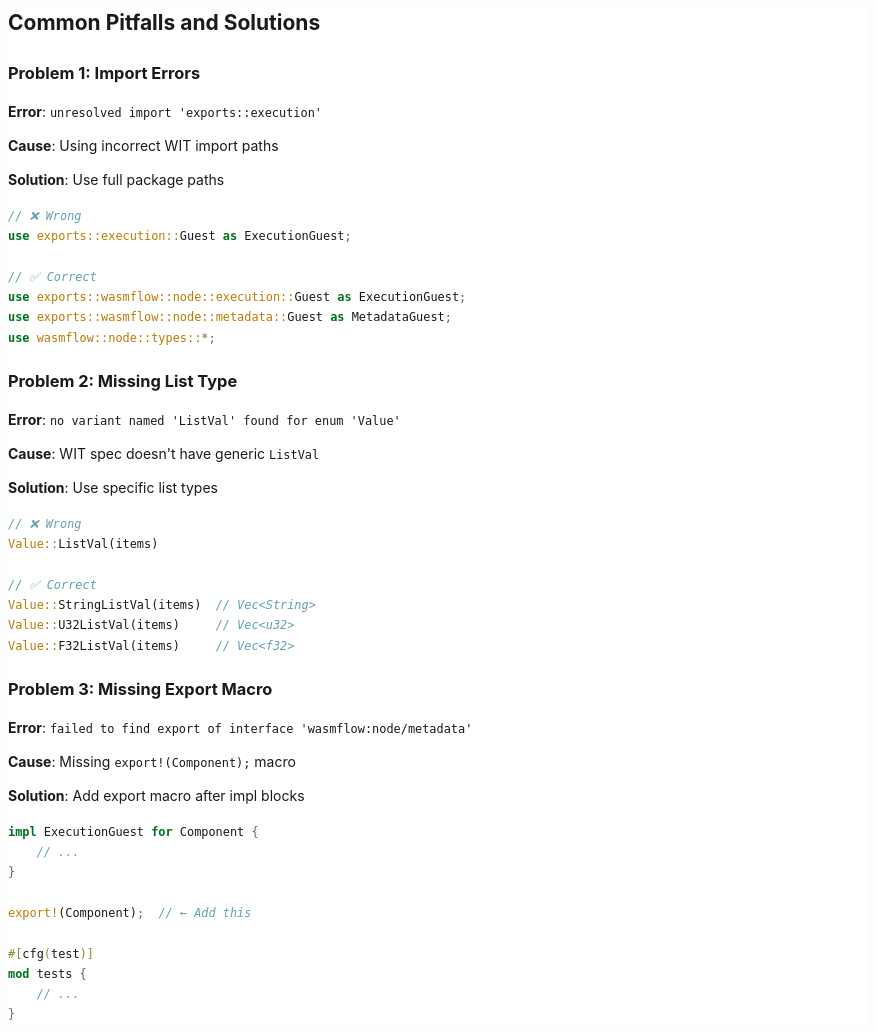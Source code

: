 ```rust
```

## Common Pitfalls and Solutions

### Problem 1: Import Errors

**Error**: `unresolved import 'exports::execution'`

**Cause**: Using incorrect WIT import paths

**Solution**: Use full package paths
```rust
// ❌ Wrong
use exports::execution::Guest as ExecutionGuest;

// ✅ Correct
use exports::wasmflow::node::execution::Guest as ExecutionGuest;
use exports::wasmflow::node::metadata::Guest as MetadataGuest;
use wasmflow::node::types::*;
```

### Problem 2: Missing List Type

**Error**: `no variant named 'ListVal' found for enum 'Value'`

**Cause**: WIT spec doesn't have generic `ListVal`

**Solution**: Use specific list types
```rust
// ❌ Wrong
Value::ListVal(items)

// ✅ Correct
Value::StringListVal(items)  // Vec<String>
Value::U32ListVal(items)     // Vec<u32>
Value::F32ListVal(items)     // Vec<f32>
```

### Problem 3: Missing Export Macro

**Error**: `failed to find export of interface 'wasmflow:node/metadata'`

**Cause**: Missing `export!(Component);` macro

**Solution**: Add export macro after impl blocks
```rust
impl ExecutionGuest for Component {
    // ...
}

export!(Component);  // ← Add this

#[cfg(test)]
mod tests {
    // ...
}
```
